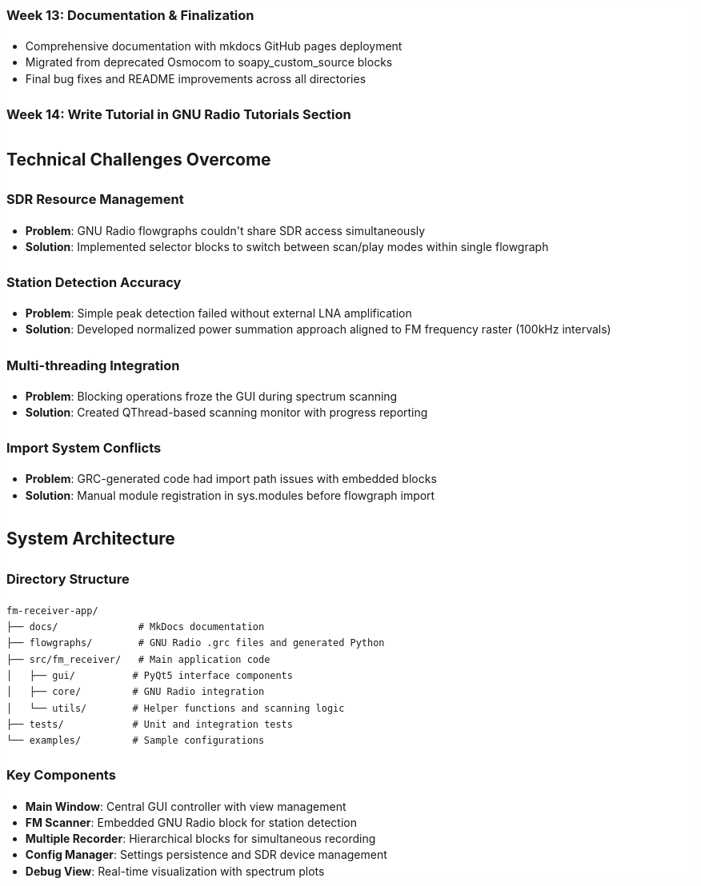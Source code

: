 ### Week 13: Documentation & Finalization
- Comprehensive documentation with mkdocs GitHub pages deployment
- Migrated from deprecated Osmocom to soapy_custom_source blocks
- Final bug fixes and README improvements across all directories

### Week 14: Write Tutorial in GNU Radio Tutorials Section


## Technical Challenges Overcome

### SDR Resource Management
- **Problem**: GNU Radio flowgraphs couldn't share SDR access simultaneously
- **Solution**: Implemented selector blocks to switch between scan/play modes within single flowgraph

### Station Detection Accuracy
- **Problem**: Simple peak detection failed without external LNA amplification
- **Solution**: Developed normalized power summation approach aligned to FM frequency raster (100kHz intervals)

### Multi-threading Integration
- **Problem**: Blocking operations froze the GUI during spectrum scanning
- **Solution**: Created QThread-based scanning monitor with progress reporting

### Import System Conflicts
- **Problem**: GRC-generated code had import path issues with embedded blocks
- **Solution**: Manual module registration in sys.modules before flowgraph import

## System Architecture

### Directory Structure
```
fm-receiver-app/
├── docs/              # MkDocs documentation
├── flowgraphs/        # GNU Radio .grc files and generated Python
├── src/fm_receiver/   # Main application code
│   ├── gui/          # PyQt5 interface components
│   ├── core/         # GNU Radio integration
│   └── utils/        # Helper functions and scanning logic
├── tests/            # Unit and integration tests
└── examples/         # Sample configurations
```

### Key Components
- **Main Window**: Central GUI controller with view management
- **FM Scanner**: Embedded GNU Radio block for station detection
- **Multiple Recorder**: Hierarchical blocks for simultaneous recording
- **Config Manager**: Settings persistence and SDR device management
- **Debug View**: Real-time visualization with spectrum plots
